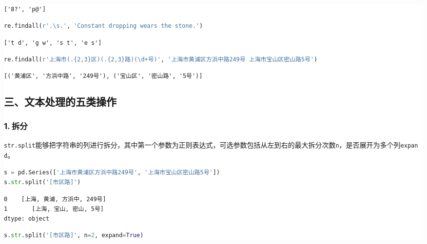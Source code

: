 


    ['8?', 'p@']




```python
re.findall(r'.\s.', 'Constant dropping wears the stone.')
```




    ['t d', 'g w', 's t', 'e s']




```python
re.findall(r'上海市(.{2,3}区)(.{2,3}路)(\d+号)', '上海市黄浦区方浜中路249号 上海市宝山区密山路5号')
```




    [('黄浦区', '方浜中路', '249号'), ('宝山区', '密山路', '5号')]



## 三、文本处理的五类操作
### 1. 拆分

`str.split`能够把字符串的列进行拆分，其中第一个参数为正则表达式，可选参数包括从左到右的最大拆分次数`n`，是否展开为多个列`expand`。


```python
s = pd.Series(['上海市黄浦区方浜中路249号', '上海市宝山区密山路5号'])
s.str.split('[市区路]')
```




    0    [上海, 黄浦, 方浜中, 249号]
    1       [上海, 宝山, 密山, 5号]
    dtype: object




```python
s.str.split('[市区路]', n=2, expand=True)
```




<div>
<style scoped>
    .dataframe tbody tr th:only-of-type {
        vertical-align: middle;
    }

    .dataframe tbody tr th {
        vertical-align: top;
    }
